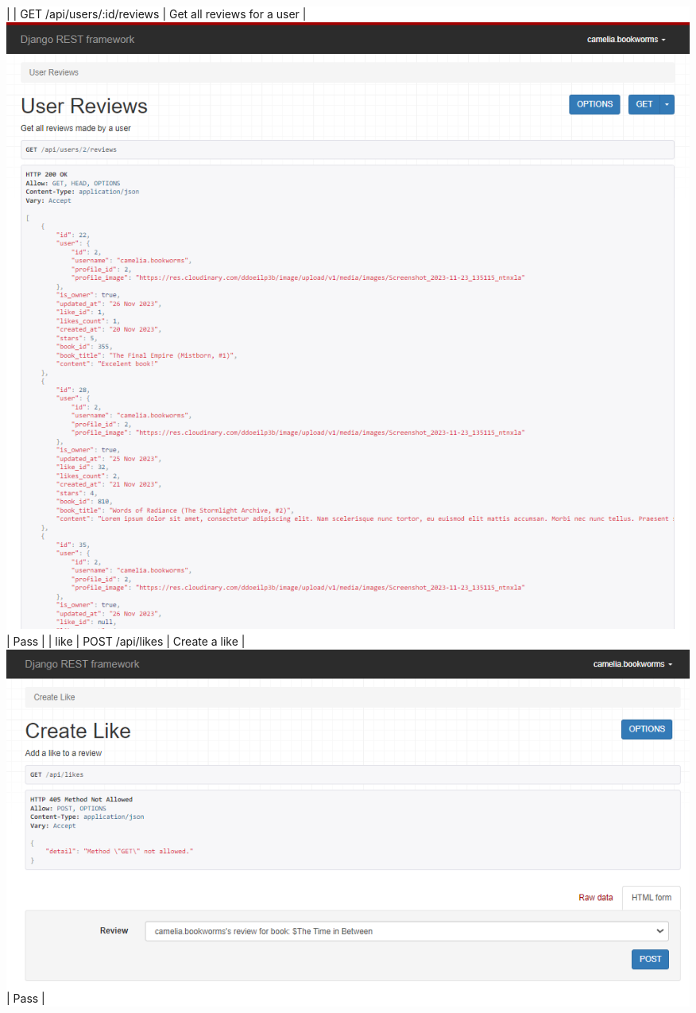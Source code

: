 |           | GET /api/users/:id/reviews | Get all reviews for a user | ![](frontend/src/assets/testing/api/user_get_reviews.png) | Pass |
| like      | POST /api/likes            | Create a like | ![](frontend/src/assets/testing/api/like_post.png) | Pass |